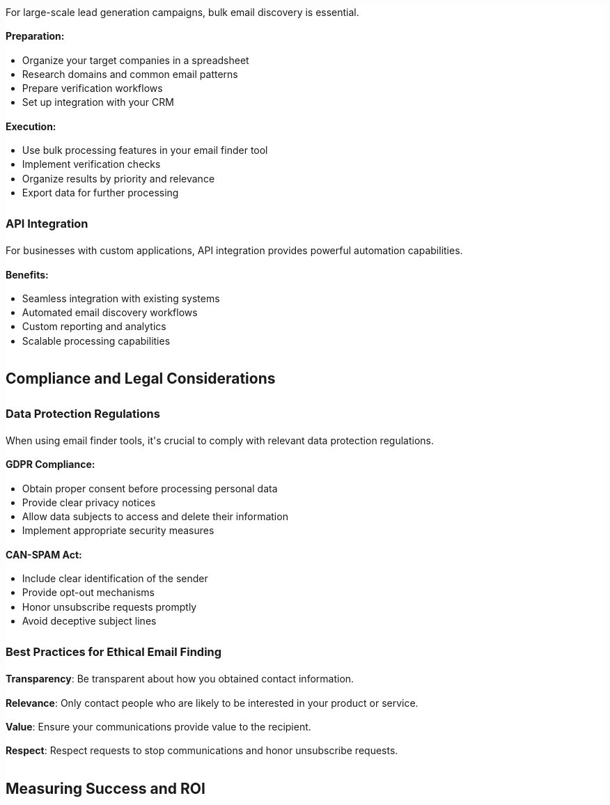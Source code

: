 For large-scale lead generation campaigns, bulk email discovery is essential.

**Preparation:**
- Organize your target companies in a spreadsheet
- Research domains and common email patterns
- Prepare verification workflows
- Set up integration with your CRM

**Execution:**
- Use bulk processing features in your email finder tool
- Implement verification checks
- Organize results by priority and relevance
- Export data for further processing

### API Integration

For businesses with custom applications, API integration provides powerful automation capabilities.

**Benefits:**
- Seamless integration with existing systems
- Automated email discovery workflows
- Custom reporting and analytics
- Scalable processing capabilities

## Compliance and Legal Considerations

### Data Protection Regulations

When using email finder tools, it's crucial to comply with relevant data protection regulations.

**GDPR Compliance:**
- Obtain proper consent before processing personal data
- Provide clear privacy notices
- Allow data subjects to access and delete their information
- Implement appropriate security measures

**CAN-SPAM Act:**
- Include clear identification of the sender
- Provide opt-out mechanisms
- Honor unsubscribe requests promptly
- Avoid deceptive subject lines

### Best Practices for Ethical Email Finding

**Transparency**: Be transparent about how you obtained contact information.

**Relevance**: Only contact people who are likely to be interested in your product or service.

**Value**: Ensure your communications provide value to the recipient.

**Respect**: Respect requests to stop communications and honor unsubscribe requests.

## Measuring Success and ROI
